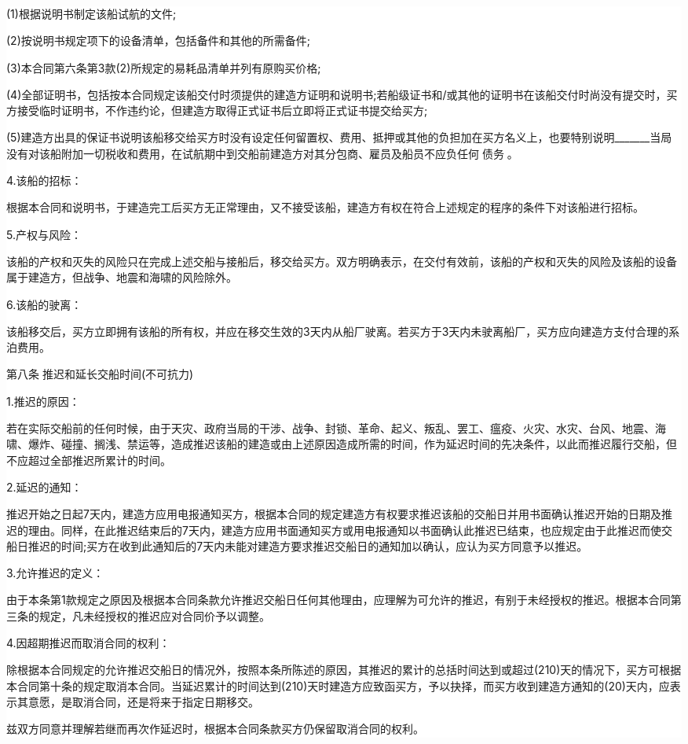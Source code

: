 
(1)根据说明书制定该船试航的文件;


(2)按说明书规定项下的设备清单，包括备件和其他的所需备件;


(3)本合同第六条第3款(2)所规定的易耗品清单并列有原购买价格;


(4)全部证明书，包括按本合同规定该船交付时须提供的建造方证明和说明书;若船级证书和/或其他的证明书在该船交付时尚没有提交时，买方接受临时证明书，不作违约论，但建造方取得正式证书后立即将正式证书提交给买方;


(5)建造方出具的保证书说明该船移交给买方时没有设定任何留置权、费用、抵押或其他的负担加在买方名义上，也要特别说明_______当局没有对该船附加一切税收和费用，在试航期中到交船前建造方对其分包商、雇员及船员不应负任何
债务
。


4.该船的招标：


根据本合同和说明书，于建造完工后买方无正常理由，又不接受该船，建造方有权在符合上述规定的程序的条件下对该船进行招标。


5.产权与风险：


该船的产权和灭失的风险只在完成上述交船与接船后，移交给买方。双方明确表示，在交付有效前，该船的产权和灭失的风险及该船的设备属于建造方，但战争、地震和海啸的风险除外。


6.该船的驶离：


该船移交后，买方立即拥有该船的所有权，并应在移交生效的3天内从船厂驶离。若买方于3天内未驶离船厂，买方应向建造方支付合理的系泊费用。


第八条 推迟和延长交船时间(不可抗力)


1.推迟的原因：


若在实际交船前的任何时候，由于天灾、政府当局的干涉、战争、封锁、革命、起义、叛乱、罢工、瘟疫、火灾、水灾、台风、地震、海啸、爆炸、碰撞、搁浅、禁运等，造成推迟该船的建造或由上述原因造成所需的时间，作为延迟时间的先决条件，以此而推迟履行交船，但不应超过全部推迟所累计的时间。


2.延迟的通知：


推迟开始之日起7天内，建造方应用电报通知买方，根据本合同的规定建造方有权要求推迟该船的交船日并用书面确认推迟开始的日期及推迟的理由。同样，在此推迟结束后的7天内，建造方应用书面通知买方或用电报通知以书面确认此推迟已结束，也应规定由于此推迟而使交船日推迟的时间;买方在收到此通知后的7天内未能对建造方要求推迟交船日的通知加以确认，应认为买方同意予以推迟。


3.允许推迟的定义：


由于本条第1款规定之原因及根据本合同条款允许推迟交船日任何其他理由，应理解为可允许的推迟，有别于未经授权的推迟。根据本合同第三条的规定，凡未经授权的推迟应对合同价予以调整。


4.因超期推迟而取消合同的权利：


除根据本合同规定的允许推迟交船日的情况外，按照本条所陈述的原因，其推迟的累计的总括时间达到或超过(210)天的情况下，买方可根据本合同第十条的规定取消本合同。当延迟累计的时间达到(210)天时建造方应致函买方，予以抉择，而买方收到建造方通知的(20)天内，应表示其意愿，是取消合同，还是将来于指定日期移交。


兹双方同意并理解若继而再次作延迟时，根据本合同条款买方仍保留取消合同的权利。
